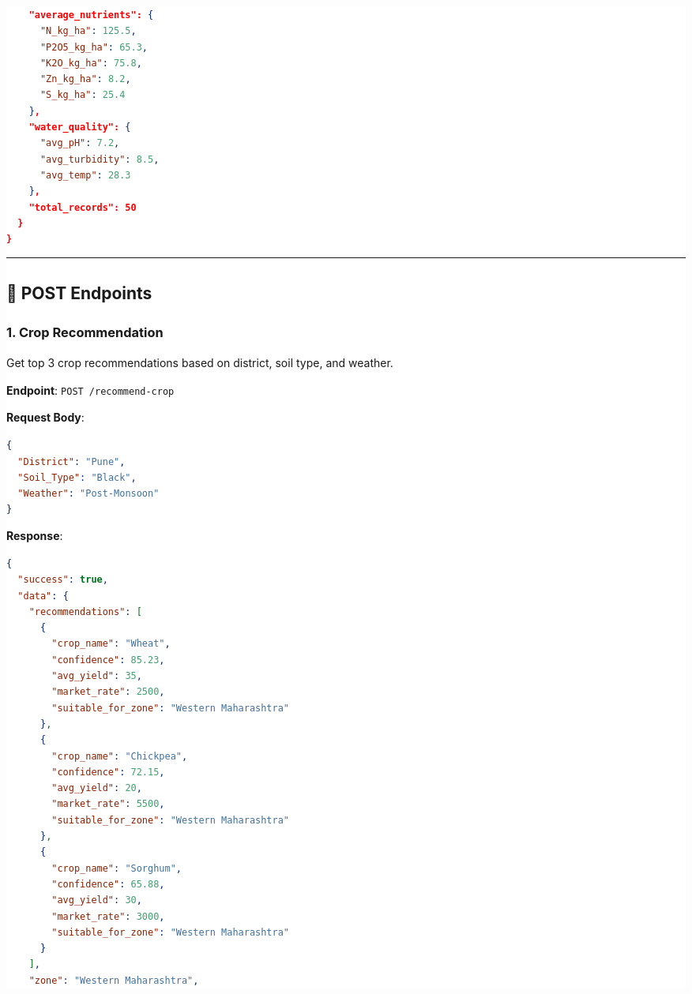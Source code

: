 ```json
    "average_nutrients": {
      "N_kg_ha": 125.5,
      "P2O5_kg_ha": 65.3,
      "K2O_kg_ha": 75.8,
      "Zn_kg_ha": 8.2,
      "S_kg_ha": 25.4
    },
    "water_quality": {
      "avg_pH": 7.2,
      "avg_turbidity": 8.5,
      "avg_temp": 28.3
    },
    "total_records": 50
  }
}
```

---

## 📮 POST Endpoints

### 1. Crop Recommendation
Get top 3 crop recommendations based on district, soil type, and weather.

**Endpoint**: `POST /recommend-crop`

**Request Body**:
```json
{
  "District": "Pune",
  "Soil_Type": "Black",
  "Weather": "Post-Monsoon"
}
```

**Response**:
```json
{
  "success": true,
  "data": {
    "recommendations": [
      {
        "crop_name": "Wheat",
        "confidence": 85.23,
        "avg_yield": 35,
        "market_rate": 2500,
        "suitable_for_zone": "Western Maharashtra"
      },
      {
        "crop_name": "Chickpea",
        "confidence": 72.15,
        "avg_yield": 20,
        "market_rate": 5500,
        "suitable_for_zone": "Western Maharashtra"
      },
      {
        "crop_name": "Sorghum",
        "confidence": 65.88,
        "avg_yield": 30,
        "market_rate": 3000,
        "suitable_for_zone": "Western Maharashtra"
      }
    ],
    "zone": "Western Maharashtra",
```